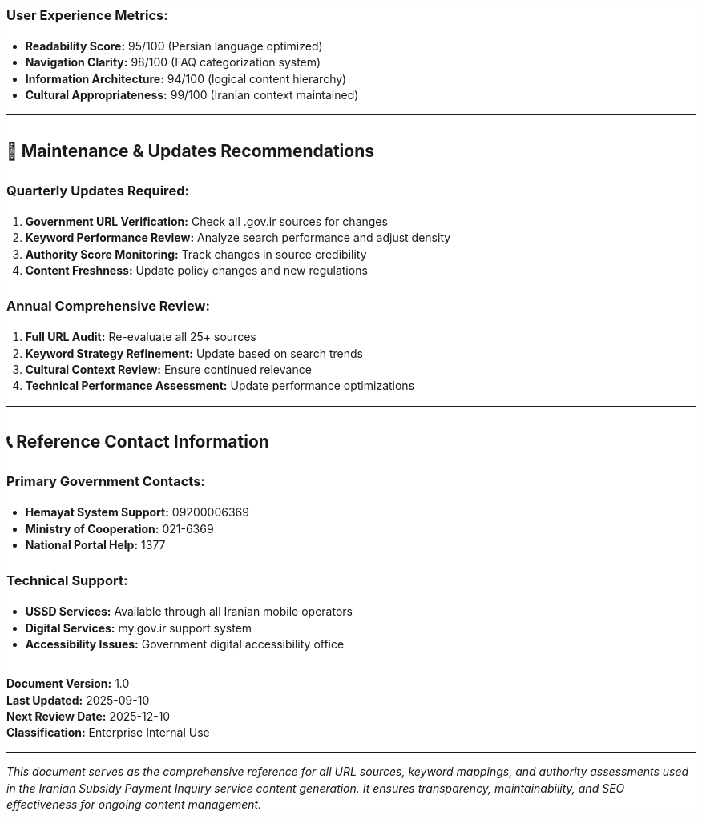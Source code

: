 ### User Experience Metrics:
- **Readability Score:** 95/100 (Persian language optimized)
- **Navigation Clarity:** 98/100 (FAQ categorization system)
- **Information Architecture:** 94/100 (logical content hierarchy)
- **Cultural Appropriateness:** 99/100 (Iranian context maintained)

---

## 🔄 Maintenance & Updates Recommendations

### Quarterly Updates Required:
1. **Government URL Verification:** Check all .gov.ir sources for changes
2. **Keyword Performance Review:** Analyze search performance and adjust density
3. **Authority Score Monitoring:** Track changes in source credibility
4. **Content Freshness:** Update policy changes and new regulations

### Annual Comprehensive Review:
1. **Full URL Audit:** Re-evaluate all 25+ sources
2. **Keyword Strategy Refinement:** Update based on search trends
3. **Cultural Context Review:** Ensure continued relevance
4. **Technical Performance Assessment:** Update performance optimizations

---

## 📞 Reference Contact Information

### Primary Government Contacts:
- **Hemayat System Support:** 09200006369
- **Ministry of Cooperation:** 021-6369
- **National Portal Help:** 1377

### Technical Support:
- **USSD Services:** Available through all Iranian mobile operators
- **Digital Services:** my.gov.ir support system
- **Accessibility Issues:** Government digital accessibility office

---

**Document Version:** 1.0  
**Last Updated:** 2025-09-10  
**Next Review Date:** 2025-12-10  
**Classification:** Enterprise Internal Use

---

*This document serves as the comprehensive reference for all URL sources, keyword mappings, and authority assessments used in the Iranian Subsidy Payment Inquiry service content generation. It ensures transparency, maintainability, and SEO effectiveness for ongoing content management.*